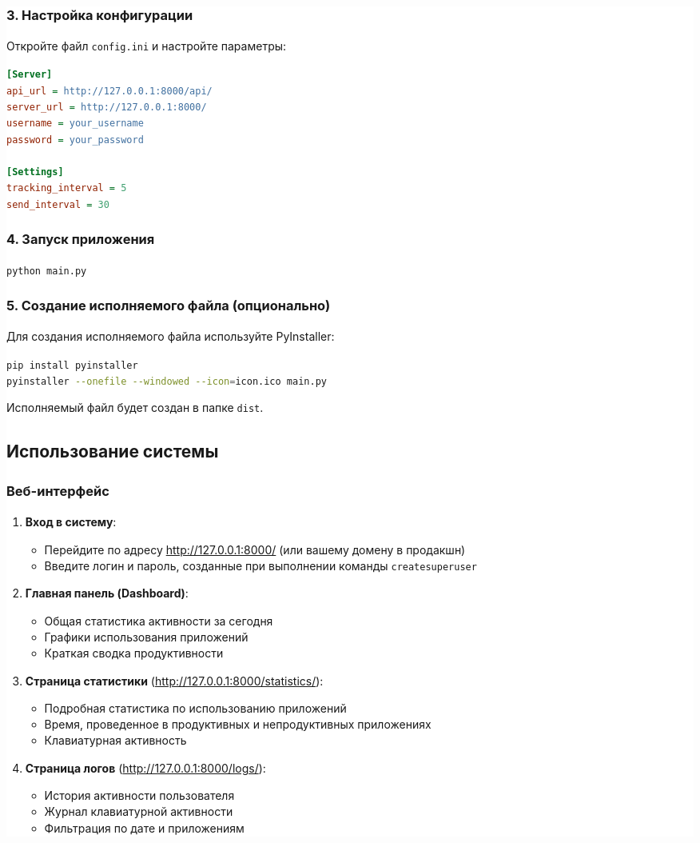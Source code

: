 ### 3. Настройка конфигурации

Откройте файл `config.ini` и настройте параметры:

```ini
[Server]
api_url = http://127.0.0.1:8000/api/
server_url = http://127.0.0.1:8000/
username = your_username
password = your_password

[Settings]
tracking_interval = 5
send_interval = 30
```

### 4. Запуск приложения

```bash
python main.py
```

### 5. Создание исполняемого файла (опционально)

Для создания исполняемого файла используйте PyInstaller:

```bash
pip install pyinstaller
pyinstaller --onefile --windowed --icon=icon.ico main.py
```

Исполняемый файл будет создан в папке `dist`.

## Использование системы

### Веб-интерфейс

1. **Вход в систему**:
   - Перейдите по адресу http://127.0.0.1:8000/ (или вашему домену в продакшн)
   - Введите логин и пароль, созданные при выполнении команды `createsuperuser`

2. **Главная панель (Dashboard)**:
   - Общая статистика активности за сегодня
   - Графики использования приложений
   - Краткая сводка продуктивности

3. **Страница статистики** (http://127.0.0.1:8000/statistics/):
   - Подробная статистика по использованию приложений
   - Время, проведенное в продуктивных и непродуктивных приложениях
   - Клавиатурная активность

4. **Страница логов** (http://127.0.0.1:8000/logs/):
   - История активности пользователя
   - Журнал клавиатурной активности
   - Фильтрация по дате и приложениям
